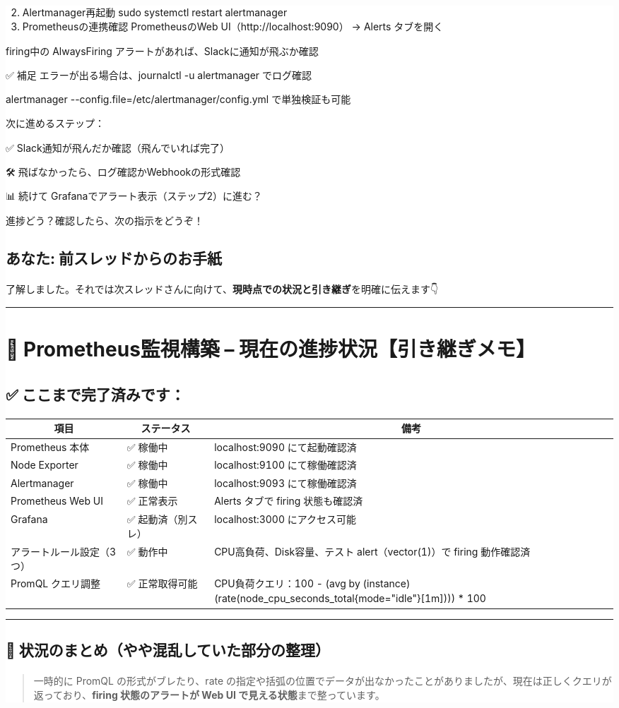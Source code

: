 2. Alertmanager再起動
sudo systemctl restart alertmanager
3. Prometheusの連携確認
PrometheusのWeb UI（http://localhost:9090） → Alerts タブを開く

firing中の AlwaysFiring アラートがあれば、Slackに通知が飛ぶか確認

✅ 補足
エラーが出る場合は、journalctl -u alertmanager でログ確認

alertmanager --config.file=/etc/alertmanager/config.yml で単独検証も可能

次に進めるステップ：

✅ Slack通知が飛んだか確認（飛んでいれば完了）

🛠 飛ばなかったら、ログ確認かWebhookの形式確認

📊 続けて Grafanaでアラート表示（ステップ2）に進む？

進捗どう？確認したら、次の指示をどうぞ！

あなた:
前スレッドからのお手紙
---

了解しました。それでは次スレッドさんに向けて、**現時点での状況と引き継ぎ**を明確に伝えます👇

---

# 📡 Prometheus監視構築 – 現在の進捗状況【引き継ぎメモ】

## ✅ ここまで完了済みです：

| 項目                | ステータス      | 備考                                                                                        |
| ----------------- | ---------- | ----------------------------------------------------------------------------------------- |
| Prometheus 本体     | ✅ 稼働中      | localhost:9090 にて起動確認済                                                                    |
| Node Exporter     | ✅ 稼働中      | localhost:9100 にて稼働確認済                                                                    |
| Alertmanager      | ✅ 稼働中      | localhost:9093 にて稼働確認済                                                                    |
| Prometheus Web UI | ✅ 正常表示     | Alerts タブで firing 状態も確認済                                                                  |
| Grafana           | ✅ 起動済（別スレ） | localhost:3000 にアクセス可能                                                                    |
| アラートルール設定（3つ）     | ✅ 動作中      | CPU高負荷、Disk容量、テスト alert（vector(1)）で firing 動作確認済                                          |
| PromQL クエリ調整      | ✅ 正常取得可能   | CPU負荷クエリ：100 - (avg by (instance)(rate(node_cpu_seconds_total{mode="idle"}[1m]))) * 100 |

---

## 🔄 状況のまとめ（やや混乱していた部分の整理）

> 一時的に PromQL の形式がブレたり、rate の指定や括弧の位置でデータが出なかったことがありましたが、現在は正しくクエリが返っており、**firing 状態のアラートが Web UI で見える状態**まで整っています。
